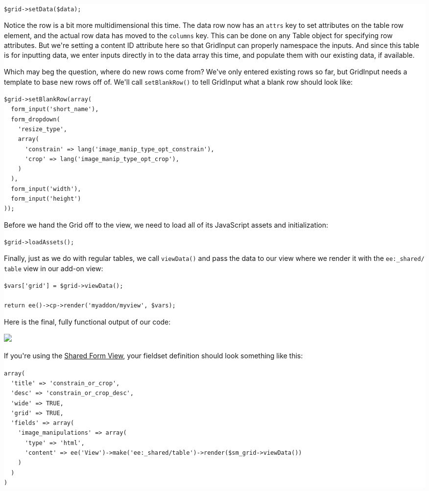     $grid->setData($data);

Notice the row is a bit more multidimensional this time. The data row now has an `attrs` key to set attributes on the table row element, and the actual row data has moved to the `columns` key. This can be done on any Table object for specifying row attributes. But we're setting a content ID attribute here so that GridInput can properly namespace the inputs. And since this table is for inputting data, we enter inputs directly in to the data array this time, and populate them with our existing data, if available.

Which may beg the question, where do new rows come from? We've only entered existing rows so far, but GridInput needs a template to base new rows off of. We'll call `setBlankRow()` to tell GridInput what a blank row should look like:

    $grid->setBlankRow(array(
      form_input('short_name'),
      form_dropdown(
        'resize_type',
        array(
          'constrain' => lang('image_manip_type_opt_constrain'),
          'crop' => lang('image_manip_type_opt_crop'),
        )
      ),
      form_input('width'),
      form_input('height')
    ));

Before we hand the Grid off to the view, we need to load all of its JavaScript assets and initialization:

    $grid->loadAssets();

Finally, just as we do with regular tables, we call `viewData()` and pass the data to our view where we render it with the `ee:_shared/table` view in our add-on view:

    $vars['grid'] = $grid->viewData();

    return ee()->cp->render('myaddon/myview', $vars);

Here is the final, fully functional output of our code:

![](_images/table-service-4.png)

If you're using the [Shared Form View](development/shared-form-view.md), your fieldset definition should look something like this:

    array(
      'title' => 'constrain_or_crop',
      'desc' => 'constrain_or_crop_desc',
      'wide' => TRUE,
      'grid' => TRUE,
      'fields' => array(
        'image_manipulations' => array(
          'type' => 'html',
          'content' => ee('View')->make('ee:_shared/table')->render($sm_grid->viewData())
        )
      )
    )
